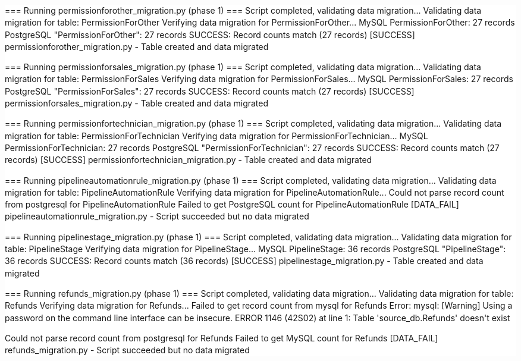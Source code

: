 === Running permissionforother_migration.py (phase 1) ===
Script completed, validating data migration...
Validating data migration for table: PermissionForOther
Verifying data migration for PermissionForOther...
MySQL PermissionForOther: 27 records
PostgreSQL "PermissionForOther": 27 records
SUCCESS: Record counts match (27 records)
[SUCCESS] permissionforother_migration.py - Table created and data migrated

=== Running permissionforsales_migration.py (phase 1) ===
Script completed, validating data migration...
Validating data migration for table: PermissionForSales
Verifying data migration for PermissionForSales...
MySQL PermissionForSales: 27 records
PostgreSQL "PermissionForSales": 27 records
SUCCESS: Record counts match (27 records)
[SUCCESS] permissionforsales_migration.py - Table created and data migrated

=== Running permissionfortechnician_migration.py (phase 1) ===
Script completed, validating data migration...
Validating data migration for table: PermissionForTechnician
Verifying data migration for PermissionForTechnician...
MySQL PermissionForTechnician: 27 records
PostgreSQL "PermissionForTechnician": 27 records
SUCCESS: Record counts match (27 records)
[SUCCESS] permissionfortechnician_migration.py - Table created and data migrated

=== Running pipelineautomationrule_migration.py (phase 1) ===
Script completed, validating data migration...
Validating data migration for table: PipelineAutomationRule
Verifying data migration for PipelineAutomationRule...
Could not parse record count from postgresql for PipelineAutomationRule
Failed to get PostgreSQL count for PipelineAutomationRule
[DATA_FAIL] pipelineautomationrule_migration.py - Script succeeded but no data migrated

=== Running pipelinestage_migration.py (phase 1) ===
Script completed, validating data migration...
Validating data migration for table: PipelineStage
Verifying data migration for PipelineStage...
MySQL PipelineStage: 36 records
PostgreSQL "PipelineStage": 36 records
SUCCESS: Record counts match (36 records)
[SUCCESS] pipelinestage_migration.py - Table created and data migrated

=== Running refunds_migration.py (phase 1) ===
Script completed, validating data migration...
Validating data migration for table: Refunds
Verifying data migration for Refunds...
Failed to get record count from mysql for Refunds
  Error: mysql: [Warning] Using a password on the command line interface can be insecure.
ERROR 1146 (42S02) at line 1: Table 'source_db.Refunds' doesn't exist

Could not parse record count from postgresql for Refunds
Failed to get MySQL count for Refunds
[DATA_FAIL] refunds_migration.py - Script succeeded but no data migrated
